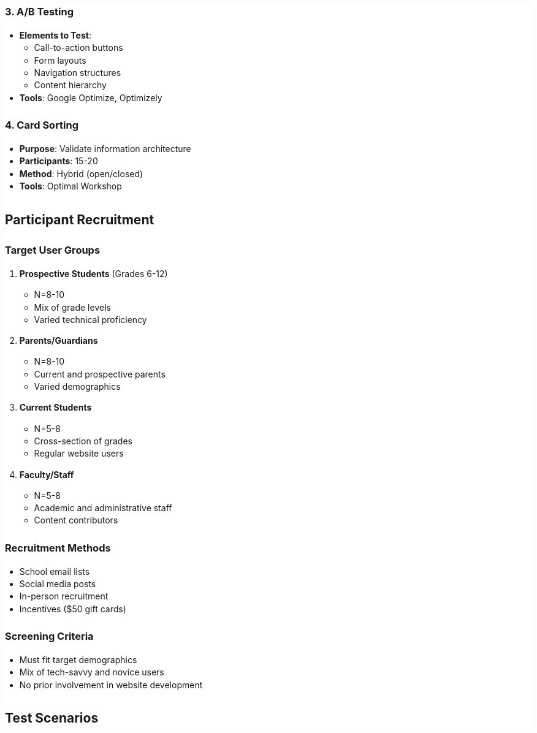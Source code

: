 ### 3. A/B Testing
- **Elements to Test**:
  - Call-to-action buttons
  - Form layouts
  - Navigation structures
  - Content hierarchy
- **Tools**: Google Optimize, Optimizely

### 4. Card Sorting
- **Purpose**: Validate information architecture
- **Participants**: 15-20
- **Method**: Hybrid (open/closed)
- **Tools**: Optimal Workshop

## Participant Recruitment

### Target User Groups
1. **Prospective Students** (Grades 6-12)
   - N=8-10
   - Mix of grade levels
   - Varied technical proficiency

2. **Parents/Guardians**
   - N=8-10
   - Current and prospective parents
   - Varied demographics

3. **Current Students**
   - N=5-8
   - Cross-section of grades
   - Regular website users

4. **Faculty/Staff**
   - N=5-8
   - Academic and administrative staff
   - Content contributors

### Recruitment Methods
- School email lists
- Social media posts
- In-person recruitment
- Incentives ($50 gift cards)

### Screening Criteria
- Must fit target demographics
- Mix of tech-savvy and novice users
- No prior involvement in website development

## Test Scenarios

